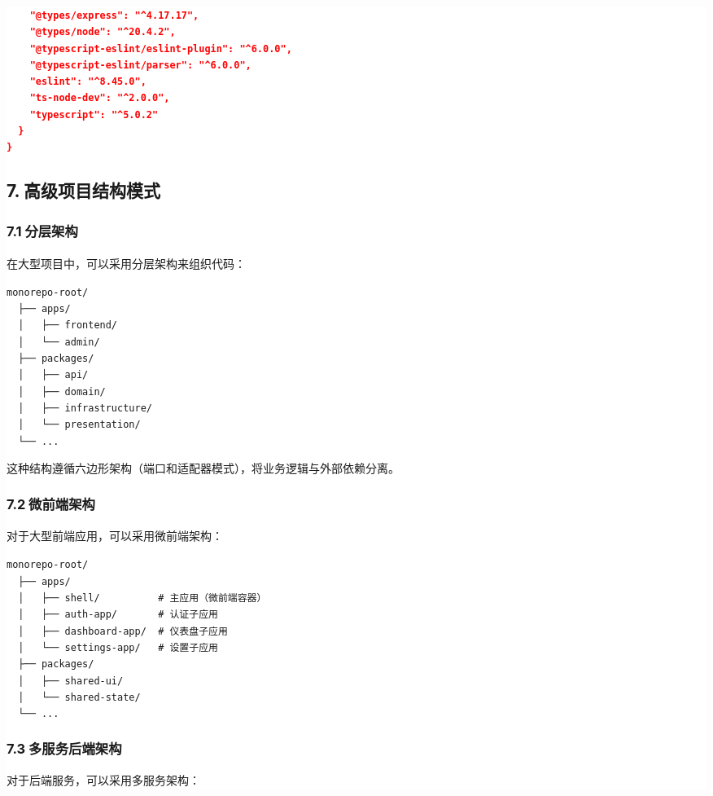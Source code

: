 ```json
    "@types/express": "^4.17.17",
    "@types/node": "^20.4.2",
    "@typescript-eslint/eslint-plugin": "^6.0.0",
    "@typescript-eslint/parser": "^6.0.0",
    "eslint": "^8.45.0",
    "ts-node-dev": "^2.0.0",
    "typescript": "^5.0.2"
  }
}
```

## 7. 高级项目结构模式

### 7.1 分层架构

在大型项目中，可以采用分层架构来组织代码：

```
monorepo-root/
  ├── apps/
  │   ├── frontend/
  │   └── admin/
  ├── packages/
  │   ├── api/
  │   ├── domain/
  │   ├── infrastructure/
  │   └── presentation/
  └── ...
```

这种结构遵循六边形架构（端口和适配器模式），将业务逻辑与外部依赖分离。

### 7.2 微前端架构

对于大型前端应用，可以采用微前端架构：

```
monorepo-root/
  ├── apps/
  │   ├── shell/          # 主应用（微前端容器）
  │   ├── auth-app/       # 认证子应用
  │   ├── dashboard-app/  # 仪表盘子应用
  │   └── settings-app/   # 设置子应用
  ├── packages/
  │   ├── shared-ui/
  │   └── shared-state/
  └── ...
```

### 7.3 多服务后端架构

对于后端服务，可以采用多服务架构：
